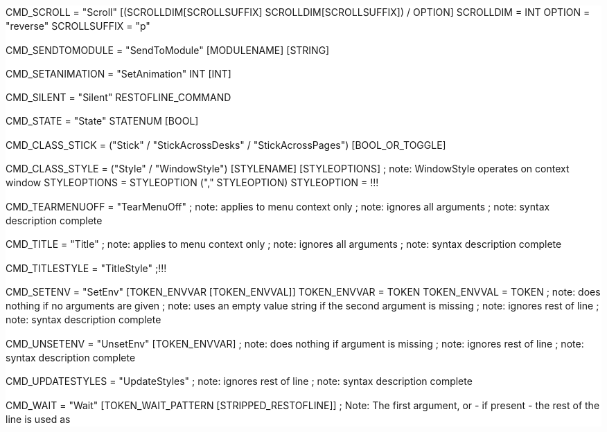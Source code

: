 ```
```
CMD_SCROLL = "Scroll"
	[(SCROLLDIM[SCROLLSUFFIX] SCROLLDIM[SCROLLSUFFIX]) / OPTION]
SCROLLDIM = INT
OPTION = "reverse"
SCROLLSUFFIX = "p"
```
```
CMD_SENDTOMODULE = "SendToModule" [MODULENAME] [STRING]
```
```
CMD_SETANIMATION = "SetAnimation" INT [INT]
```
```
CMD_SILENT = "Silent" RESTOFLINE_COMMAND
```
```
CMD_STATE = "State" STATENUM [BOOL]
```
```
CMD_CLASS_STICK = ("Stick" / "StickAcrossDesks" / "StickAcrossPages")
	[BOOL_OR_TOGGLE]
```
```
CMD_CLASS_STYLE = ("Style" / "WindowStyle") [STYLENAME] [STYLEOPTIONS]
; note: WindowStyle operates on context window
STYLEOPTIONS = STYLEOPTION ("," STYLEOPTION)
STYLEOPTION = !!!
```
```
CMD_TEARMENUOFF = "TearMenuOff"
; note: applies to menu context only
; note: ignores all arguments
; note: syntax description complete
```
```
CMD_TITLE = "Title"
; note: applies to menu context only
; note: ignores all arguments
; note: syntax description complete
```
```
CMD_TITLESTYLE = "TitleStyle"
;!!!
```
```
CMD_SETENV = "SetEnv" [TOKEN_ENVVAR [TOKEN_ENVVAL]]
TOKEN_ENVVAR = TOKEN
TOKEN_ENVVAL = TOKEN
; note: does nothing if no arguments are given
; note: uses an empty value string if the second argument is missing
; note: ignores rest of line
; note: syntax description complete
```
```
CMD_UNSETENV = "UnsetEnv" [TOKEN_ENVVAR]
; note: does nothing if argument is missing
; note: ignores rest of line
; note: syntax description complete
```
```
CMD_UPDATESTYLES = "UpdateStyles"
; note: ignores rest of line
; note: syntax description complete
```
```
CMD_WAIT = "Wait" [TOKEN_WAIT_PATTERN [STRIPPED_RESTOFLINE]]
; Note: The first argument, or - if present - the rest of the line is used as